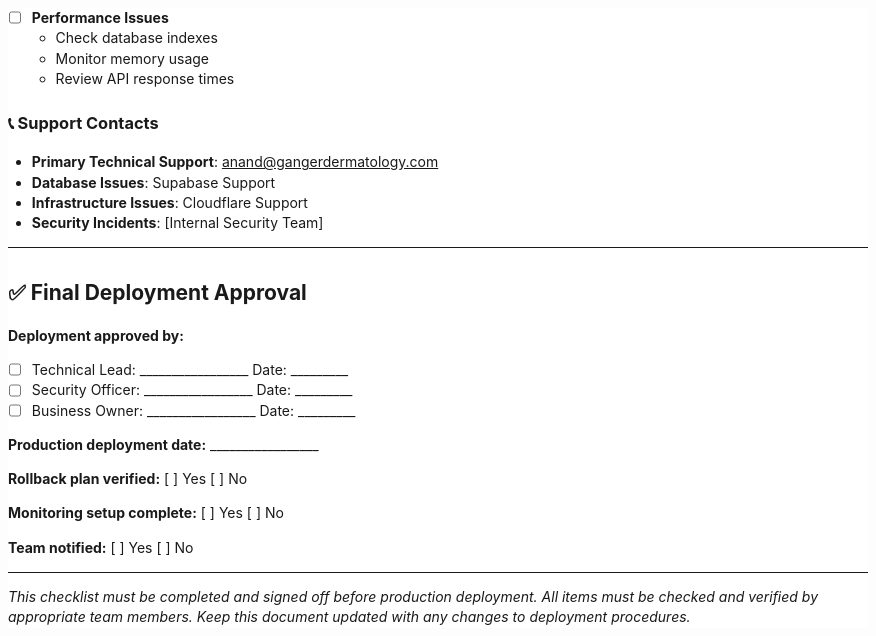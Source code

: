 - [ ] **Performance Issues**
  - Check database indexes
  - Monitor memory usage
  - Review API response times

### 📞 Support Contacts
- **Primary Technical Support**: anand@gangerdermatology.com
- **Database Issues**: Supabase Support
- **Infrastructure Issues**: Cloudflare Support
- **Security Incidents**: [Internal Security Team]

---

## ✅ Final Deployment Approval

**Deployment approved by:**
- [ ] Technical Lead: _________________ Date: _________
- [ ] Security Officer: _________________ Date: _________
- [ ] Business Owner: _________________ Date: _________

**Production deployment date:** _________________

**Rollback plan verified:** [ ] Yes [ ] No

**Monitoring setup complete:** [ ] Yes [ ] No

**Team notified:** [ ] Yes [ ] No

---

*This checklist must be completed and signed off before production deployment.*
*All items must be checked and verified by appropriate team members.*
*Keep this document updated with any changes to deployment procedures.*